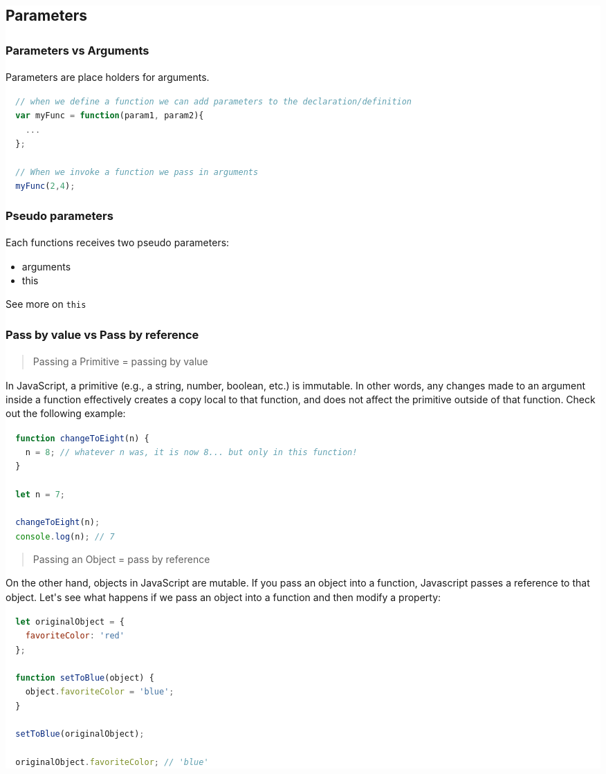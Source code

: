 ## Parameters

### Parameters vs Arguments
Parameters are place holders for arguments.
```js
  // when we define a function we can add parameters to the declaration/definition
  var myFunc = function(param1, param2){
    ...
  };  

  // When we invoke a function we pass in arguments
  myFunc(2,4);
```

### Pseudo parameters
Each functions receives two pseudo parameters:
- arguments
- this

See more on `this`


### Pass by value vs Pass by reference
> Passing a Primitive = passing by value 

In JavaScript, a primitive (e.g., a string, number, boolean, etc.) is immutable. In other words, any changes made to an argument inside a function effectively creates a copy local to that function, and does not affect the primitive outside of that function. Check out the following example:

```js 
  function changeToEight(n) {
    n = 8; // whatever n was, it is now 8... but only in this function!
  }

  let n = 7;

  changeToEight(n);
  console.log(n); // 7

```

> Passing an Object = pass by reference

On the other hand, objects in JavaScript are mutable. If you pass an object into a function, Javascript passes a reference to that object. Let's see what happens if we pass an object into a function and then modify a property:

```js 
  let originalObject = {
    favoriteColor: 'red'
  };

  function setToBlue(object) {
    object.favoriteColor = 'blue';
  }

  setToBlue(originalObject);

  originalObject.favoriteColor; // 'blue'
```
